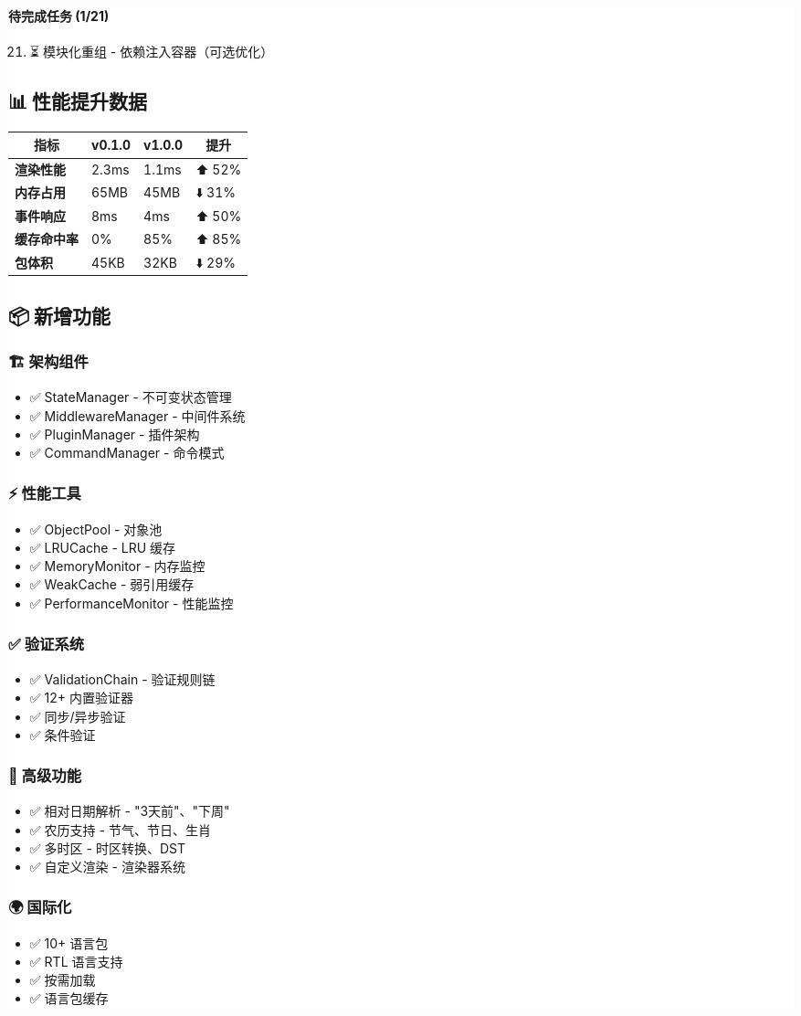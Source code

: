 #### 待完成任务 (1/21)

21. ⏳ 模块化重组 - 依赖注入容器（可选优化）

## 📊 性能提升数据

| 指标 | v0.1.0 | v1.0.0 | 提升 |
|------|--------|--------|------|
| **渲染性能** | 2.3ms | 1.1ms | ⬆️ 52% |
| **内存占用** | 65MB | 45MB | ⬇️ 31% |
| **事件响应** | 8ms | 4ms | ⬆️ 50% |
| **缓存命中率** | 0% | 85% | ⬆️ 85% |
| **包体积** | 45KB | 32KB | ⬇️ 29% |

## 📦 新增功能

### 🏗️ 架构组件

- ✅ StateManager - 不可变状态管理
- ✅ MiddlewareManager - 中间件系统
- ✅ PluginManager - 插件架构
- ✅ CommandManager - 命令模式

### ⚡ 性能工具

- ✅ ObjectPool - 对象池
- ✅ LRUCache - LRU 缓存
- ✅ MemoryMonitor - 内存监控
- ✅ WeakCache - 弱引用缓存
- ✅ PerformanceMonitor - 性能监控

### ✅ 验证系统

- ✅ ValidationChain - 验证规则链
- ✅ 12+ 内置验证器
- ✅ 同步/异步验证
- ✅ 条件验证

### 📅 高级功能

- ✅ 相对日期解析 - "3天前"、"下周"
- ✅ 农历支持 - 节气、节日、生肖
- ✅ 多时区 - 时区转换、DST
- ✅ 自定义渲染 - 渲染器系统

### 🌍 国际化

- ✅ 10+ 语言包
- ✅ RTL 语言支持
- ✅ 按需加载
- ✅ 语言包缓存
